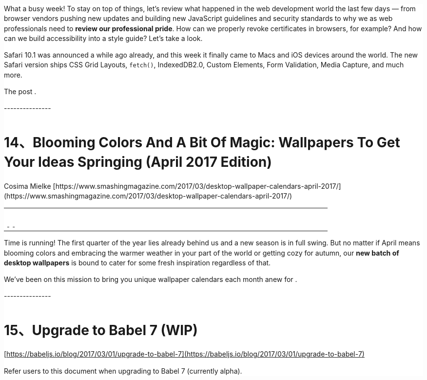 </table><p>What a busy week! To stay on top of things, let’s review what happened in the web development world the last few days — from browser vendors pushing new updates and building new JavaScript guidelines and security standards to why we as web professionals need to <strong>review our professional pride</strong>. How can we properly revoke certificates in browsers, for example? And how can we build accessibility into a style guide? Let’s take a look.</p>
<figure></figure>
<p>Safari 10.1 was announced a while ago already, and this week it finally came to Macs and iOS devices around the world. The new Safari version ships CSS Grid Layouts, <code>fetch()</code>, IndexedDB2.0, Custom Elements, Form Validation, Media Capture, and much more.</p><p>The post .</p>
---------------
<h1 id="#title_13" >14、Blooming Colors And A Bit Of Magic: Wallpapers To Get Your Ideas Springing (April 2017 Edition)</h1>
Cosima Mielke
[https://www.smashingmagazine.com/2017/03/desktop-wallpaper-calendars-april-2017/](https://www.smashingmagazine.com/2017/03/desktop-wallpaper-calendars-april-2017/)
<table width="650">
	<tr>
		<td width="650">
			<div style="width:650px;">
				<img src="http://statisches.auslieferung.commindo-media-ressourcen.de/advertisement.gif" alt="" border="0"/>
				<br/>
				<a href="http://auslieferung.commindo-media-ressourcen.de/random.php?mode=target&collection=smashing-rss&position=1" target="_blank">
					<img src="http://auslieferung.commindo-media-ressourcen.de/random.php?mode=image&collection=smashing-rss&position=1" border="0" alt=""/>
				</a>
				&nbsp;
				<a href="http://auslieferung.commindo-media-ressourcen.de/random.php?mode=target&collection=smashing-rss&position=2" target="_blank">
					<img src="http://auslieferung.commindo-media-ressourcen.de/random.php?mode=image&collection=smashing-rss&position=2" border="0" alt=""/>
				</a>
				&nbsp;
				<a href="http://auslieferung.commindo-media-ressourcen.de/random.php?mode=target&collection=smashing-rss&position=3" target="_blank">
					<img src="http://auslieferung.commindo-media-ressourcen.de/random.php?mode=image&collection=smashing-rss&position=3" border="0" alt=""/>
				</a>
			</div>
		</td>
	</tr>
</table><p>Time is running! The first quarter of the year lies already behind us and a new season is in full swing. But no matter if April means blooming colors and embracing the warmer weather in your part of the world or getting cozy for autumn, our <strong>new batch of desktop wallpapers</strong> is bound to cater for some fresh inspiration regardless of that.</p>
<figure></figure>
<p>We’ve been on this mission to bring you unique wallpaper calendars each month anew for .</p>
---------------
<h1 id="#title_14" >15、Upgrade to Babel 7 (WIP)</h1>

[https://babeljs.io/blog/2017/03/01/upgrade-to-babel-7](https://babeljs.io/blog/2017/03/01/upgrade-to-babel-7)
<p>Refer users to this document when upgrading to Babel 7 (currently alpha).</p>
